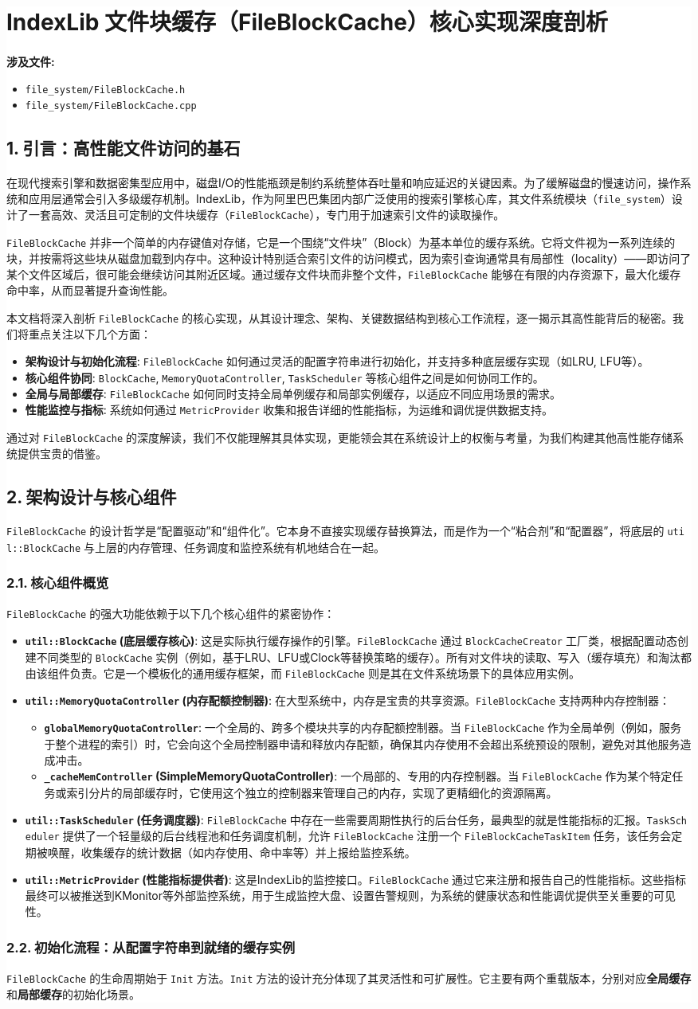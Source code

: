 
# IndexLib 文件块缓存（FileBlockCache）核心实现深度剖析

**涉及文件:**
* `file_system/FileBlockCache.h`
* `file_system/FileBlockCache.cpp`

## 1. 引言：高性能文件访问的基石

在现代搜索引擎和数据密集型应用中，磁盘I/O的性能瓶颈是制约系统整体吞吐量和响应延迟的关键因素。为了缓解磁盘的慢速访问，操作系统和应用层通常会引入多级缓存机制。IndexLib，作为阿里巴巴集团内部广泛使用的搜索引擎核心库，其文件系统模块（`file_system`）设计了一套高效、灵活且可定制的文件块缓存（`FileBlockCache`），专门用于加速索引文件的读取操作。

`FileBlockCache` 并非一个简单的内存键值对存储，它是一个围绕“文件块”（Block）为基本单位的缓存系统。它将文件视为一系列连续的块，并按需将这些块从磁盘加载到内存中。这种设计特别适合索引文件的访问模式，因为索引查询通常具有局部性（locality）——即访问了某个文件区域后，很可能会继续访问其附近区域。通过缓存文件块而非整个文件，`FileBlockCache` 能够在有限的内存资源下，最大化缓存命中率，从而显著提升查询性能。

本文档将深入剖析 `FileBlockCache` 的核心实现，从其设计理念、架构、关键数据结构到核心工作流程，逐一揭示其高性能背后的秘密。我们将重点关注以下几个方面：

*   **架构设计与初始化流程**: `FileBlockCache` 如何通过灵活的配置字符串进行初始化，并支持多种底层缓存实现（如LRU, LFU等）。
*   **核心组件协同**: `BlockCache`, `MemoryQuotaController`, `TaskScheduler` 等核心组件之间是如何协同工作的。
*   **全局与局部缓存**: `FileBlockCache` 如何同时支持全局单例缓存和局部实例缓存，以适应不同应用场景的需求。
*   **性能监控与指标**: 系统如何通过 `MetricProvider` 收集和报告详细的性能指标，为运维和调优提供数据支持。

通过对 `FileBlockCache` 的深度解读，我们不仅能理解其具体实现，更能领会其在系统设计上的权衡与考量，为我们构建其他高性能存储系统提供宝贵的借鉴。

## 2. 架构设计与核心组件

`FileBlockCache` 的设计哲学是“配置驱动”和“组件化”。它本身不直接实现缓存替换算法，而是作为一个“粘合剂”和“配置器”，将底层的 `util::BlockCache` 与上层的内存管理、任务调度和监控系统有机地结合在一起。

### 2.1. 核心组件概览

`FileBlockCache` 的强大功能依赖于以下几个核心组件的紧密协作：

*   **`util::BlockCache` (底层缓存核心)**: 这是实际执行缓存操作的引擎。`FileBlockCache` 通过 `BlockCacheCreator` 工厂类，根据配置动态创建不同类型的 `BlockCache` 实例（例如，基于LRU、LFU或Clock等替换策略的缓存）。所有对文件块的读取、写入（缓存填充）和淘汰都由该组件负责。它是一个模板化的通用缓存框架，而 `FileBlockCache` 则是其在文件系统场景下的具体应用实例。

*   **`util::MemoryQuotaController` (内存配额控制器)**: 在大型系统中，内存是宝贵的共享资源。`FileBlockCache` 支持两种内存控制器：
    *   **`globalMemoryQuotaController`**: 一个全局的、跨多个模块共享的内存配额控制器。当 `FileBlockCache` 作为全局单例（例如，服务于整个进程的索引）时，它会向这个全局控制器申请和释放内存配额，确保其内存使用不会超出系统预设的限制，避免对其他服务造成冲击。
    *   **`_cacheMemController` (SimpleMemoryQuotaController)**: 一个局部的、专用的内存控制器。当 `FileBlockCache` 作为某个特定任务或索引分片的局部缓存时，它使用这个独立的控制器来管理自己的内存，实现了更精细化的资源隔离。

*   **`util::TaskScheduler` (任务调度器)**: `FileBlockCache` 中存在一些需要周期性执行的后台任务，最典型的就是性能指标的汇报。`TaskScheduler` 提供了一个轻量级的后台线程池和任务调度机制，允许 `FileBlockCache` 注册一个 `FileBlockCacheTaskItem` 任务，该任务会定期被唤醒，收集缓存的统计数据（如内存使用、命中率等）并上报给监控系统。

*   **`util::MetricProvider` (性能指标提供者)**: 这是IndexLib的监控接口。`FileBlockCache` 通过它来注册和报告自己的性能指标。这些指标最终可以被推送到KMonitor等外部监控系统，用于生成监控大盘、设置告警规则，为系统的健康状态和性能调优提供至关重要的可见性。

### 2.2. 初始化流程：从配置字符串到就绪的缓存实例

`FileBlockCache` 的生命周期始于 `Init` 方法。`Init` 方法的设计充分体现了其灵活性和可扩展性。它主要有两个重载版本，分别对应**全局缓存**和**局部缓存**的初始化场景。

